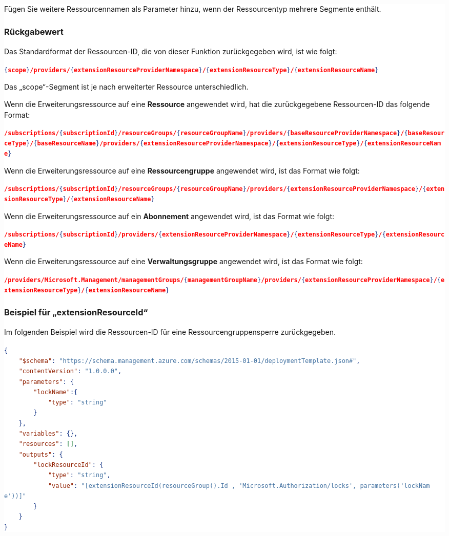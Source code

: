 Fügen Sie weitere Ressourcennamen als Parameter hinzu, wenn der Ressourcentyp mehrere Segmente enthält.

### <a name="return-value"></a>Rückgabewert

Das Standardformat der Ressourcen-ID, die von dieser Funktion zurückgegeben wird, ist wie folgt:

```json
{scope}/providers/{extensionResourceProviderNamespace}/{extensionResourceType}/{extensionResourceName}
```

Das „scope“-Segment ist je nach erweiterter Ressource unterschiedlich.

Wenn die Erweiterungsressource auf eine **Ressource** angewendet wird, hat die zurückgegebene Ressourcen-ID das folgende Format:

```json
/subscriptions/{subscriptionId}/resourceGroups/{resourceGroupName}/providers/{baseResourceProviderNamespace}/{baseResourceType}/{baseResourceName}/providers/{extensionResourceProviderNamespace}/{extensionResourceType}/{extensionResourceName}
```

Wenn die Erweiterungsressource auf eine **Ressourcengruppe** angewendet wird, ist das Format wie folgt:

```json
/subscriptions/{subscriptionId}/resourceGroups/{resourceGroupName}/providers/{extensionResourceProviderNamespace}/{extensionResourceType}/{extensionResourceName}
```

Wenn die Erweiterungsressource auf ein **Abonnement** angewendet wird, ist das Format wie folgt:

```json
/subscriptions/{subscriptionId}/providers/{extensionResourceProviderNamespace}/{extensionResourceType}/{extensionResourceName}
```

Wenn die Erweiterungsressource auf eine **Verwaltungsgruppe** angewendet wird, ist das Format wie folgt:

```json
/providers/Microsoft.Management/managementGroups/{managementGroupName}/providers/{extensionResourceProviderNamespace}/{extensionResourceType}/{extensionResourceName}
```

### <a name="extensionresourceid-example"></a>Beispiel für „extensionResourceId“

Im folgenden Beispiel wird die Ressourcen-ID für eine Ressourcengruppensperre zurückgegeben.

```json
{
    "$schema": "https://schema.management.azure.com/schemas/2015-01-01/deploymentTemplate.json#",
    "contentVersion": "1.0.0.0",
    "parameters": {
        "lockName":{
            "type": "string"
        }
    },
    "variables": {},
    "resources": [],
    "outputs": {
        "lockResourceId": {
            "type": "string",
            "value": "[extensionResourceId(resourceGroup().Id , 'Microsoft.Authorization/locks', parameters('lockName'))]"
        }
    }
}
```

